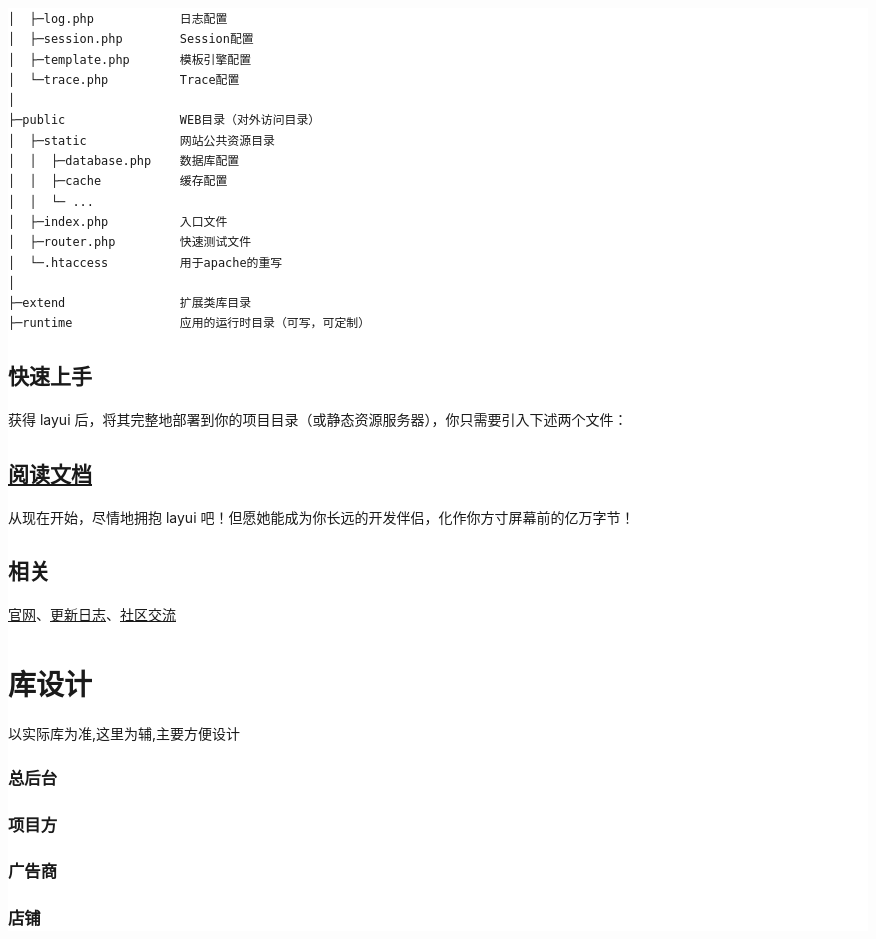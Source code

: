```
│  ├─log.php            日志配置
│  ├─session.php        Session配置
│  ├─template.php       模板引擎配置
│  └─trace.php          Trace配置
│
├─public                WEB目录（对外访问目录）
│  ├─static          	网站公共资源目录
│  │  ├─database.php    数据库配置
│  │  ├─cache           缓存配置
│  │  └─ ...            
│  ├─index.php          入口文件
│  ├─router.php         快速测试文件
│  └─.htaccess          用于apache的重写
│
├─extend                扩展类库目录
├─runtime               应用的运行时目录（可写，可定制）
```



## 快速上手

获得 layui 后，将其完整地部署到你的项目目录（或静态资源服务器），你只需要引入下述两个文件：

## [阅读文档](http://www.layui.com/)
从现在开始，尽情地拥抱 layui 吧！但愿她能成为你长远的开发伴侣，化作你方寸屏幕前的亿万字节！

## 相关
[官网](http://www.layui.com/)、[更新日志](http://www.layui.com/doc/base/changelog.html)、[社区交流](http://fly.layui.com)




# 库设计   

以实际库为准,这里为辅,主要方便设计

### 总后台
```

```
### 项目方
```

```
### 广告商
```

```
### 店铺
```

```